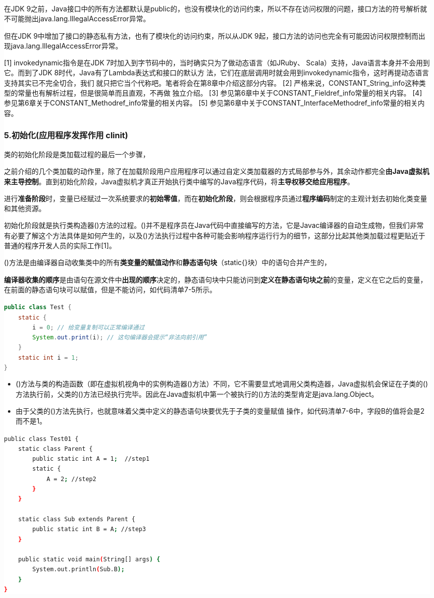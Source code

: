 

在JDK 9之前，Java接口中的所有方法都默认是public的，也没有模块化的访问约束，所以不存在访问权限的问题，接口方法的符号解析就不可能抛出java.lang.IllegalAccessError异常。

但在JDK 9中增加了接口的静态私有方法，也有了模块化的访问约束，所以从JDK 9起，接口方法的访问也完全有可能因访问权限控制而出现java.lang.IllegalAccessError异常。



[1] invokedynamic指令是在JDK 7时加入到字节码中的，当时确实只为了做动态语言（如JRuby、
Scala）支持，Java语言本身并不会用到它。而到了JDK 8时代，Java有了Lambda表达式和接口的默认方
法，它们在底层调用时就会用到invokedynamic指令，这时再提动态语言支持其实已不完全切合，我们
就只把它当个代称吧。笔者将会在第8章中介绍这部分内容。
[2] 严格来说，CONSTANT_String_info这种类型的常量也有解析过程，但是很简单而且直观，不再做
独立介绍。
[3] 参见第6章中关于CONSTANT_Fieldref_info常量的相关内容。
[4] 参见第6章关于CONSTANT_Methodref_info常量的相关内容。
[5] 参见第6章中关于CONSTANT_InterfaceMethodref_info常量的相关内容。



### 5.初始化(应用程序发挥作用 clinit)

类的初始化阶段是类加载过程的最后一个步骤，

之前介绍的几个类加载的动作里，除了在加载阶段用户应用程序可以通过自定义类加载器的方式局部参与外，其余动作都完全**由Java虚拟机来主导控制**。直到初始化阶段，Java虚拟机才真正开始执行类中编写的Java程序代码，将**主导权移交给应用程序**。

进行**准备阶段**时，变量已经赋过一次系统要求的**初始零值**，而在**初始化阶段**，则会根据程序员通过**程序编码**制定的主观计划去初始化类变量和其他资源。

初始化阶段就是执行类构造器<clinit>()方法的过程。<clinit>()并不是程序员在Java代码中直接编写的方法，它是Javac编译器的自动生成物，但我们非常有必要了解这个方法具体是如何产生的，以及<clinit>()方法执行过程中各种可能会影响程序运行行为的细节，这部分比起其他类加载过程更贴近于普通的程序开发人员的实际工作[1]。

<clinit>()方法是由编译器自动收集类中的所有**类变量的赋值动作**和**静态语句块**（static{}块）中的语句合并产生的，

**编译器收集的顺序**是由语句在源文件中**出现的顺序**决定的，静态语句块中只能访问到**定义在静态语句块之前**的变量，定义在它之后的变量，在前面的静态语句块可以赋值，但是不能访问，如代码清单7-5所示。

```java
public class Test {
    static {
        i = 0; // 给变量复制可以正常编译通过
        System.out.print(i); // 这句编译器会提示“非法向前引用”
    }
	static int i = 1;
}
```

- <clinit>()方法与类的构造函数（即在虚拟机视角中的实例构造器<init>()方法）不同，它不需要显式地调用父类构造器，Java虚拟机会保证在子类的<clinit>()方法执行前，父类的<clinit>()方法已经执行完毕。因此在Java虚拟机中第一个被执行的<clinit>()方法的类型肯定是java.lang.Object。

- 由于父类的<clinit>()方法先执行，也就意味着父类中定义的静态语句块要优先于子类的变量赋值
  操作，如代码清单7-6中，字段B的值将会是2而不是1。

```bash
public class Test01 {
    static class Parent {
        public static int A = 1;  //step1
        static {
            A = 2; //step2
        }
    }

    static class Sub extends Parent {
        public static int B = A; //step3
    }

    public static void main(String[] args) {
        System.out.println(Sub.B);
    }
}

```